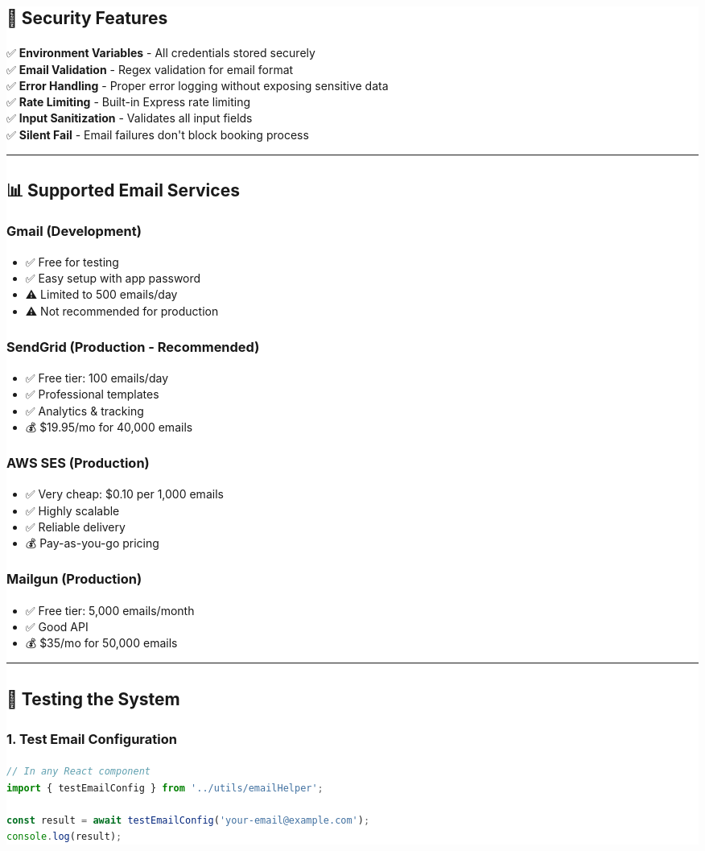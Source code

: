 
## 🔐 Security Features

✅ **Environment Variables** - All credentials stored securely  
✅ **Email Validation** - Regex validation for email format  
✅ **Error Handling** - Proper error logging without exposing sensitive data  
✅ **Rate Limiting** - Built-in Express rate limiting  
✅ **Input Sanitization** - Validates all input fields  
✅ **Silent Fail** - Email failures don't block booking process  

---

## 📊 Supported Email Services

### **Gmail** (Development)
- ✅ Free for testing
- ✅ Easy setup with app password
- ⚠️ Limited to 500 emails/day
- ⚠️ Not recommended for production

### **SendGrid** (Production - Recommended)
- ✅ Free tier: 100 emails/day
- ✅ Professional templates
- ✅ Analytics & tracking
- 💰 $19.95/mo for 40,000 emails

### **AWS SES** (Production)
- ✅ Very cheap: $0.10 per 1,000 emails
- ✅ Highly scalable
- ✅ Reliable delivery
- 💰 Pay-as-you-go pricing

### **Mailgun** (Production)
- ✅ Free tier: 5,000 emails/month
- ✅ Good API
- 💰 $35/mo for 50,000 emails

---

## 🧪 Testing the System

### **1. Test Email Configuration**

```javascript
// In any React component
import { testEmailConfig } from '../utils/emailHelper';

const result = await testEmailConfig('your-email@example.com');
console.log(result);
```
